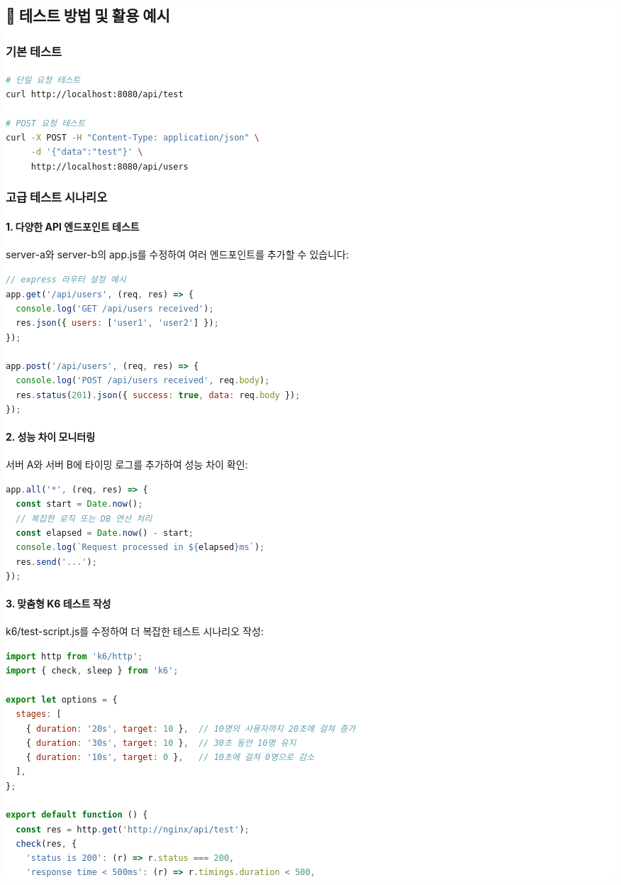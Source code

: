 
## 🧪 테스트 방법 및 활용 예시

### 기본 테스트

```bash
# 단일 요청 테스트
curl http://localhost:8080/api/test

# POST 요청 테스트
curl -X POST -H "Content-Type: application/json" \
     -d '{"data":"test"}' \
     http://localhost:8080/api/users
```

### 고급 테스트 시나리오

#### 1. 다양한 API 엔드포인트 테스트
server-a와 server-b의 app.js를 수정하여 여러 엔드포인트를 추가할 수 있습니다:

```javascript
// express 라우터 설정 예시
app.get('/api/users', (req, res) => {
  console.log('GET /api/users received');
  res.json({ users: ['user1', 'user2'] });
});

app.post('/api/users', (req, res) => {
  console.log('POST /api/users received', req.body);
  res.status(201).json({ success: true, data: req.body });
});
```

#### 2. 성능 차이 모니터링
서버 A와 서버 B에 타이밍 로그를 추가하여 성능 차이 확인:

```javascript
app.all('*', (req, res) => {
  const start = Date.now();
  // 복잡한 로직 또는 DB 연산 처리
  const elapsed = Date.now() - start;
  console.log(`Request processed in ${elapsed}ms`);
  res.send('...');
});
```

#### 3. 맞춤형 K6 테스트 작성
k6/test-script.js를 수정하여 더 복잡한 테스트 시나리오 작성:

```javascript
import http from 'k6/http';
import { check, sleep } from 'k6';

export let options = {
  stages: [
    { duration: '20s', target: 10 },  // 10명의 사용자까지 20초에 걸쳐 증가
    { duration: '30s', target: 10 },  // 30초 동안 10명 유지
    { duration: '10s', target: 0 },   // 10초에 걸쳐 0명으로 감소
  ],
};

export default function () {
  const res = http.get('http://nginx/api/test');
  check(res, {
    'status is 200': (r) => r.status === 200,
    'response time < 500ms': (r) => r.timings.duration < 500,
```